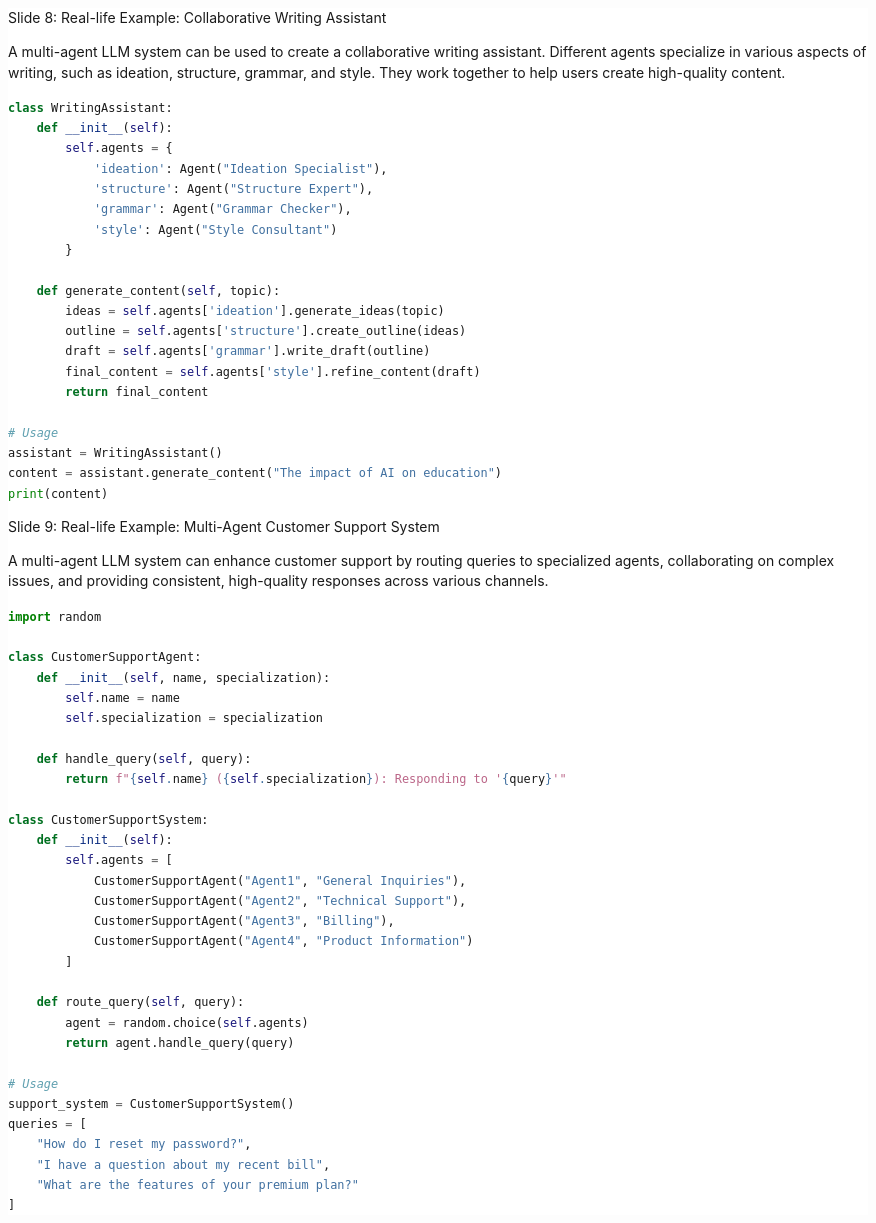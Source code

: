 Slide 8: Real-life Example: Collaborative Writing Assistant

A multi-agent LLM system can be used to create a collaborative writing assistant. Different agents specialize in various aspects of writing, such as ideation, structure, grammar, and style. They work together to help users create high-quality content.

```python
class WritingAssistant:
    def __init__(self):
        self.agents = {
            'ideation': Agent("Ideation Specialist"),
            'structure': Agent("Structure Expert"),
            'grammar': Agent("Grammar Checker"),
            'style': Agent("Style Consultant")
        }

    def generate_content(self, topic):
        ideas = self.agents['ideation'].generate_ideas(topic)
        outline = self.agents['structure'].create_outline(ideas)
        draft = self.agents['grammar'].write_draft(outline)
        final_content = self.agents['style'].refine_content(draft)
        return final_content

# Usage
assistant = WritingAssistant()
content = assistant.generate_content("The impact of AI on education")
print(content)
```

Slide 9: Real-life Example: Multi-Agent Customer Support System

A multi-agent LLM system can enhance customer support by routing queries to specialized agents, collaborating on complex issues, and providing consistent, high-quality responses across various channels.

```python
import random

class CustomerSupportAgent:
    def __init__(self, name, specialization):
        self.name = name
        self.specialization = specialization

    def handle_query(self, query):
        return f"{self.name} ({self.specialization}): Responding to '{query}'"

class CustomerSupportSystem:
    def __init__(self):
        self.agents = [
            CustomerSupportAgent("Agent1", "General Inquiries"),
            CustomerSupportAgent("Agent2", "Technical Support"),
            CustomerSupportAgent("Agent3", "Billing"),
            CustomerSupportAgent("Agent4", "Product Information")
        ]

    def route_query(self, query):
        agent = random.choice(self.agents)
        return agent.handle_query(query)

# Usage
support_system = CustomerSupportSystem()
queries = [
    "How do I reset my password?",
    "I have a question about my recent bill",
    "What are the features of your premium plan?"
]
```